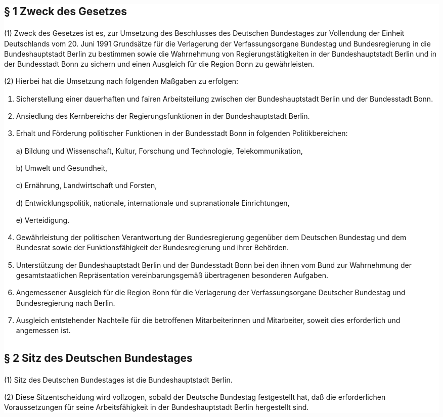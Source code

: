 
## § 1 Zweck des Gesetzes

(1) Zweck des Gesetzes ist es, zur Umsetzung des Beschlusses des Deutschen Bundestages zur Vollendung der Einheit Deutschlands vom 20. Juni 1991 Grundsätze für die Verlagerung der Verfassungsorgane Bundestag und Bundesregierung in die Bundeshauptstadt Berlin zu bestimmen sowie die Wahrnehmung von Regierungstätigkeiten in der Bundeshauptstadt Berlin und in der Bundesstadt Bonn zu sichern und einen Ausgleich für die Region Bonn zu gewährleisten.

(2) Hierbei hat die Umsetzung nach folgenden Maßgaben zu erfolgen:

1.  Sicherstellung einer dauerhaften und fairen Arbeitsteilung zwischen der Bundeshauptstadt Berlin und der Bundesstadt Bonn.


2.  Ansiedlung des Kernbereichs der Regierungsfunktionen in der Bundeshauptstadt Berlin.


3.  Erhalt und Förderung politischer Funktionen in der Bundesstadt Bonn in folgenden Politikbereichen:

    a)  Bildung und Wissenschaft, Kultur, Forschung und Technologie, Telekommunikation,


    b)  Umwelt und Gesundheit,


    c)  Ernährung, Landwirtschaft und Forsten,


    d)  Entwicklungspolitik, nationale, internationale und supranationale Einrichtungen,


    e)  Verteidigung.





4.  Gewährleistung der politischen Verantwortung der Bundesregierung gegenüber dem Deutschen Bundestag und dem Bundesrat sowie der Funktionsfähigkeit der Bundesregierung und ihrer Behörden.


5.  Unterstützung der Bundeshauptstadt Berlin und der Bundesstadt Bonn bei den ihnen vom Bund zur Wahrnehmung der gesamtstaatlichen Repräsentation vereinbarungsgemäß übertragenen besonderen Aufgaben.


6.  Angemessener Ausgleich für die Region Bonn für die Verlagerung der Verfassungsorgane Deutscher Bundestag und Bundesregierung nach Berlin.


7.  Ausgleich entstehender Nachteile für die betroffenen Mitarbeiterinnen und Mitarbeiter, soweit dies erforderlich und angemessen ist.





## § 2 Sitz des Deutschen Bundestages

(1) Sitz des Deutschen Bundestages ist die Bundeshauptstadt Berlin.

(2) Diese Sitzentscheidung wird vollzogen, sobald der Deutsche Bundestag festgestellt hat, daß die erforderlichen Voraussetzungen für seine Arbeitsfähigkeit in der Bundeshauptstadt Berlin hergestellt sind.
